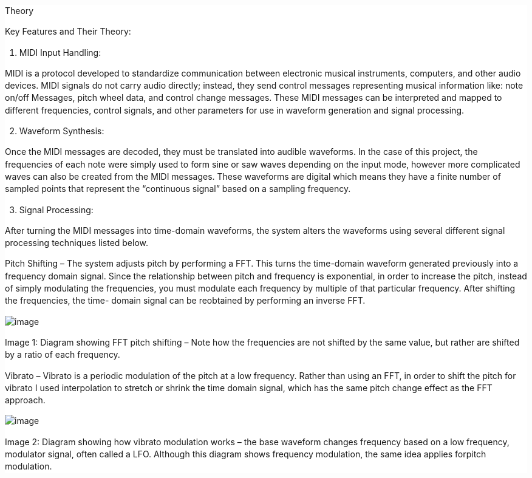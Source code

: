 Theory

Key Features and Their Theory:

1. MIDI Input Handling:

MIDI is a protocol developed to standardize communication between electronic musical instruments,
computers, and other audio devices. MIDI signals do not carry audio directly; instead, they send control
messages representing musical information like: note on/off Messages, pitch wheel data, and control
change messages. These MIDI messages can be interpreted and mapped to different frequencies, control
signals, and other parameters for use in waveform generation and signal processing.


2. Waveform Synthesis:

Once the MIDI messages are decoded, they must be translated into audible waveforms. In the case of this
project, the frequencies of each note were simply used to form sine or saw waves depending on the input
mode, however more complicated waves can also be created from the MIDI messages. These waveforms
are digital which means they have a finite number of sampled points that represent the “continuous
signal” based on a sampling frequency.

3. Signal Processing:

After turning the MIDI messages into time-domain waveforms, the system alters the waveforms using
several different signal processing techniques listed below.

Pitch Shifting – The system adjusts pitch by performing a FFT. This turns the time-domain waveform
generated previously into a frequency domain signal. Since the relationship between pitch and frequency
is exponential, in order to increase the pitch, instead of simply modulating the frequencies, you must
modulate each frequency by multiple of that particular frequency. After shifting the frequencies, the time-
domain signal can be reobtained by performing an inverse FFT.

![image](https://github.com/user-attachments/assets/80c2a883-0068-45fb-83ae-ebc0ba7da747)


Image 1: Diagram showing FFT pitch shifting – Note how the frequencies are not shifted by the same
value, but rather are shifted by a ratio of each frequency.


Vibrato – Vibrato is a periodic modulation of the pitch at a low frequency. Rather than using an FFT, in
order to shift the pitch for vibrato I used interpolation to stretch or shrink the time domain signal, which
has the same pitch change effect as the FFT approach.

![image](https://github.com/user-attachments/assets/d05f7546-20e5-40ee-afd9-ce24bc8a9a24)


Image 2: Diagram showing how vibrato modulation works – the base waveform changes frequency based
on a low frequency, modulator signal, often called a LFO. Although this diagram shows frequency
modulation, the same idea applies forpitch modulation.
